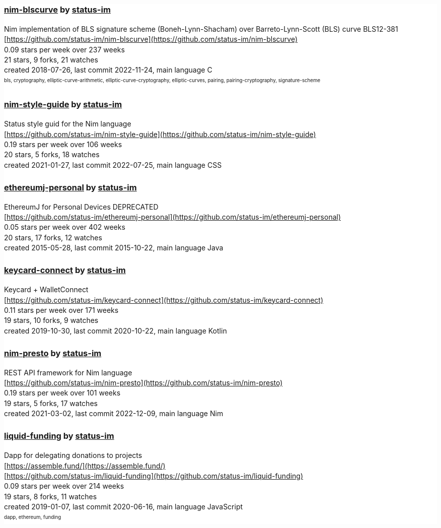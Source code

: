 ### [nim-blscurve](https://github.com/status-im/nim-blscurve) by [status-im](https://github.com/status-im)  
Nim implementation of BLS signature scheme (Boneh-Lynn-Shacham) over Barreto-Lynn-Scott (BLS) curve BLS12-381  
[https://github.com/status-im/nim-blscurve](https://github.com/status-im/nim-blscurve)  
0.09 stars per week over 237 weeks  
21 stars, 9 forks, 21 watches  
created 2018-07-26, last commit 2022-11-24, main language C  
<sub><sup>bls, cryptography, elliptic-curve-arithmetic, elliptic-curve-cryptography, elliptic-curves, pairing, pairing-cryptography, signature-scheme</sup></sub>


### [nim-style-guide](https://github.com/status-im/nim-style-guide) by [status-im](https://github.com/status-im)  
Status style guid for the Nim language  
[https://github.com/status-im/nim-style-guide](https://github.com/status-im/nim-style-guide)  
0.19 stars per week over 106 weeks  
20 stars, 5 forks, 18 watches  
created 2021-01-27, last commit 2022-07-25, main language CSS  


### [ethereumj-personal](https://github.com/status-im/ethereumj-personal) by [status-im](https://github.com/status-im)  
EthereumJ for Personal Devices DEPRECATED  
[https://github.com/status-im/ethereumj-personal](https://github.com/status-im/ethereumj-personal)  
0.05 stars per week over 402 weeks  
20 stars, 17 forks, 12 watches  
created 2015-05-28, last commit 2015-10-22, main language Java  


### [keycard-connect](https://github.com/status-im/keycard-connect) by [status-im](https://github.com/status-im)  
Keycard + WalletConnect  
[https://github.com/status-im/keycard-connect](https://github.com/status-im/keycard-connect)  
0.11 stars per week over 171 weeks  
19 stars, 10 forks, 9 watches  
created 2019-10-30, last commit 2020-10-22, main language Kotlin  


### [nim-presto](https://github.com/status-im/nim-presto) by [status-im](https://github.com/status-im)  
REST API framework for Nim language  
[https://github.com/status-im/nim-presto](https://github.com/status-im/nim-presto)  
0.19 stars per week over 101 weeks  
19 stars, 5 forks, 17 watches  
created 2021-03-02, last commit 2022-12-09, main language Nim  


### [liquid-funding](https://github.com/status-im/liquid-funding) by [status-im](https://github.com/status-im)  
Dapp for delegating donations to projects  
[https://assemble.fund/](https://assemble.fund/)  
[https://github.com/status-im/liquid-funding](https://github.com/status-im/liquid-funding)  
0.09 stars per week over 214 weeks  
19 stars, 8 forks, 11 watches  
created 2019-01-07, last commit 2020-06-16, main language JavaScript  
<sub><sup>dapp, ethereum, funding</sup></sub>
